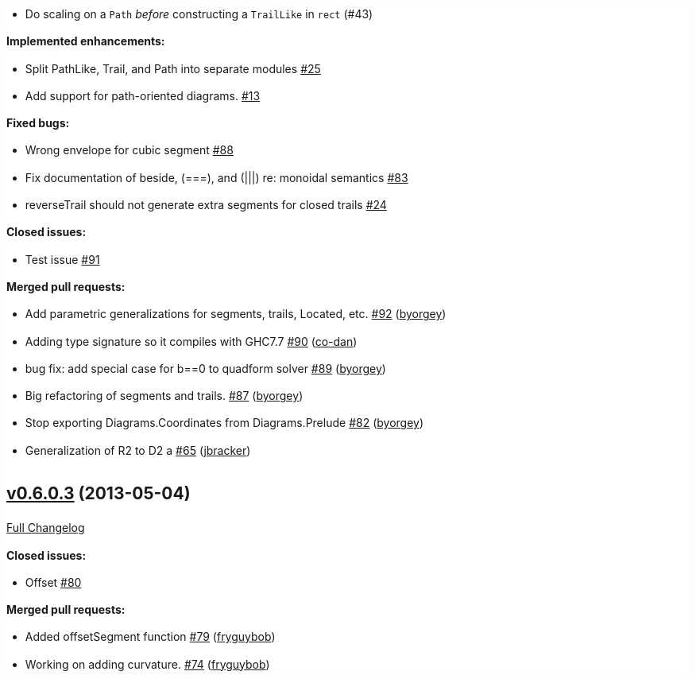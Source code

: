 - Do scaling on a `Path` *before* constructing a `TrailLike` in
      `rect` (#43)

**Implemented enhancements:**

- Split PathLike, Trail, and Path into separate modules [\#25](https://github.com/diagrams/diagrams-lib/issues/25)

- Add support for path-oriented diagrams. [\#13](https://github.com/diagrams/diagrams-lib/issues/13)

**Fixed bugs:**

- Wrong envelope for cubic segment [\#88](https://github.com/diagrams/diagrams-lib/issues/88)

- Fix documentation of beside, \(===\), and \(|||\) re: monoidal semantics [\#83](https://github.com/diagrams/diagrams-lib/issues/83)

- reverseTrail should not generate extra segments for closed trails [\#24](https://github.com/diagrams/diagrams-lib/issues/24)

**Closed issues:**

- Test issue [\#91](https://github.com/diagrams/diagrams-lib/issues/91)

**Merged pull requests:**

- Add parametric generalizations for segments, trails, Located, etc. [\#92](https://github.com/diagrams/diagrams-lib/pull/92) ([byorgey](https://github.com/byorgey))

- Adding type signature so it compiles with GHC7.7 [\#90](https://github.com/diagrams/diagrams-lib/pull/90) ([co-dan](https://github.com/co-dan))

- bug fix: add special case for b==0 to quadform solver [\#89](https://github.com/diagrams/diagrams-lib/pull/89) ([byorgey](https://github.com/byorgey))

- Big refactoring of segments and trails. [\#87](https://github.com/diagrams/diagrams-lib/pull/87) ([byorgey](https://github.com/byorgey))

- Stop exporting Diagrams.Coordinates from Diagrams.Prelude [\#82](https://github.com/diagrams/diagrams-lib/pull/82) ([byorgey](https://github.com/byorgey))

- Generalization of R2 to D2 a [\#65](https://github.com/diagrams/diagrams-lib/pull/65) ([jbracker](https://github.com/jbracker))

## [v0.6.0.3](https://github.com/diagrams/diagrams-lib/tree/v0.6.0.3) (2013-05-04)

[Full Changelog](https://github.com/diagrams/diagrams-lib/compare/v0.6.0.2...v0.6.0.3)

**Closed issues:**

- Offset [\#80](https://github.com/diagrams/diagrams-lib/issues/80)

**Merged pull requests:**

- Added offsetSegment function [\#79](https://github.com/diagrams/diagrams-lib/pull/79) ([fryguybob](https://github.com/fryguybob))

- Working on adding curvature. [\#74](https://github.com/diagrams/diagrams-lib/pull/74) ([fryguybob](https://github.com/fryguybob))
